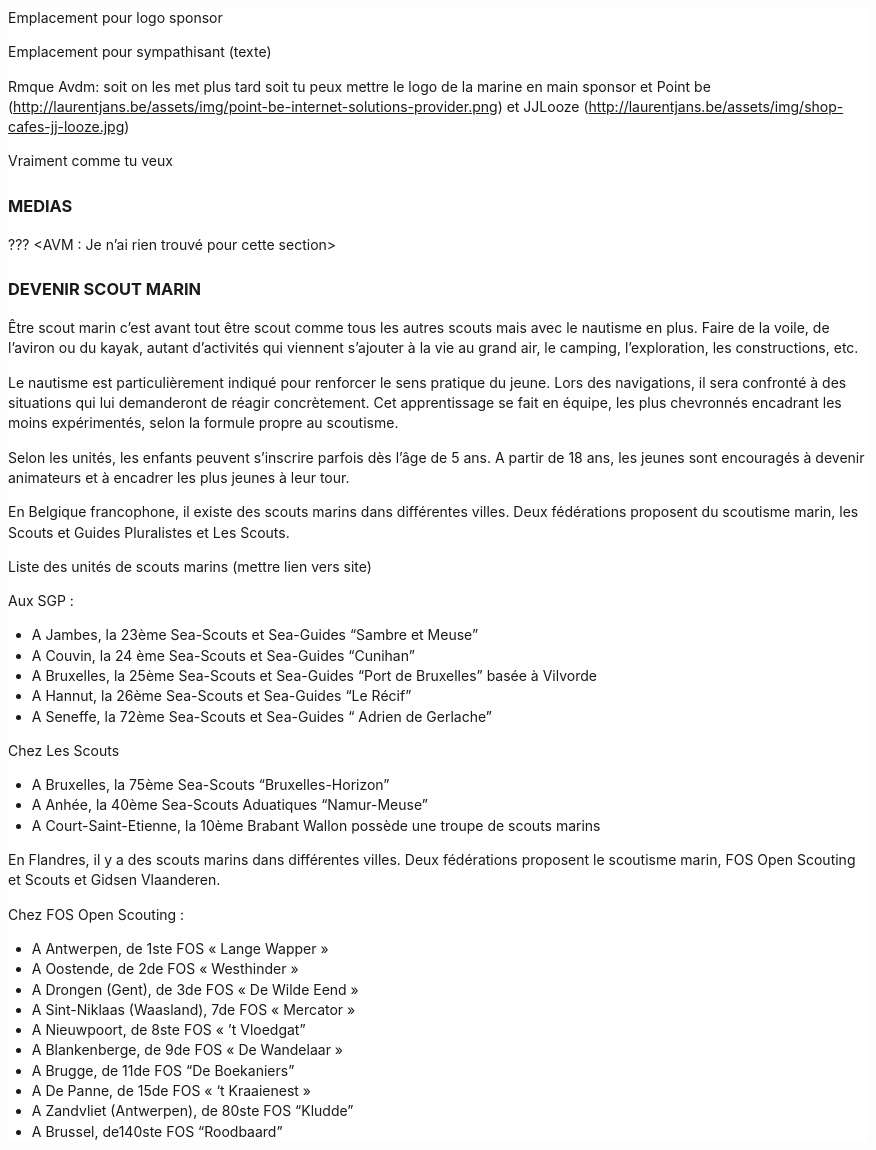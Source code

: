 Emplacement pour logo sponsor

Emplacement pour sympathisant (texte)

Rmque Avdm: soit on les met plus tard soit tu peux mettre le logo de la marine en main sponsor et Point be  (<http://laurentjans.be/assets/img/point-be-internet-solutions-provider.png>) et JJLooze (<http://laurentjans.be/assets/img/shop-cafes-jj-looze.jpg>)

Vraiment comme tu veux


### MEDIAS
??? <AVM : Je n’ai rien trouvé pour cette section>


### DEVENIR SCOUT MARIN
Être scout marin c’est avant tout être scout comme tous les autres scouts mais avec le nautisme en plus. Faire de la voile, de l’aviron ou du kayak, autant d’activités qui viennent s’ajouter à la vie au grand air, le camping, l’exploration, les constructions, etc.

Le nautisme est particulièrement indiqué pour renforcer le sens pratique du jeune. Lors des navigations, il sera confronté à des situations qui lui demanderont de réagir concrètement. Cet apprentissage se fait en équipe, les plus chevronnés encadrant les moins expérimentés, selon la formule propre au scoutisme.

Selon les unités, les enfants peuvent s’inscrire parfois dès l’âge de 5 ans. A partir de 18 ans, les jeunes sont encouragés à devenir animateurs et à encadrer les plus jeunes à leur tour.

En Belgique francophone, il existe des scouts marins dans différentes villes. Deux fédérations proposent du scoutisme marin, les Scouts et Guides Pluralistes et Les Scouts.

Liste des unités de scouts marins (mettre lien vers site)

Aux SGP :

- A Jambes, la 23ème Sea-Scouts et Sea-Guides “Sambre et Meuse”
- A Couvin, la 24 ème Sea-Scouts et Sea-Guides “Cunihan”
- A Bruxelles, la 25ème Sea-Scouts et Sea-Guides “Port de Bruxelles” basée à Vilvorde
- A Hannut, la 26ème Sea-Scouts et Sea-Guides “Le Récif”
- A Seneffe, la 72ème Sea-Scouts et Sea-Guides “ Adrien de Gerlache”

Chez Les Scouts

- A Bruxelles, la 75ème Sea-Scouts “Bruxelles-Horizon”
- A Anhée, la 40ème Sea-Scouts Aduatiques “Namur-Meuse”
- A Court-Saint-Etienne, la 10ème Brabant Wallon possède une troupe de scouts marins

En Flandres, il y a des scouts marins dans différentes villes. Deux fédérations proposent le scoutisme marin, FOS Open Scouting et Scouts et Gidsen Vlaanderen.

Chez FOS Open Scouting :

- A Antwerpen, de 1ste FOS « Lange Wapper »
- A Oostende, de 2de FOS « Westhinder »
- A Drongen (Gent), de 3de FOS « De Wilde Eend »
- A Sint-Niklaas (Waasland), 7de FOS « Mercator »
- A Nieuwpoort, de 8ste FOS « ’t Vloedgat”
- A Blankenberge, de 9de FOS « De Wandelaar »
- A Brugge, de 11de FOS “De Boekaniers”
- A De Panne, de 15de FOS « ‘t Kraaienest »
- A Zandvliet (Antwerpen), de 80ste FOS “Kludde”
- A Brussel, de140ste FOS “Roodbaard” 
